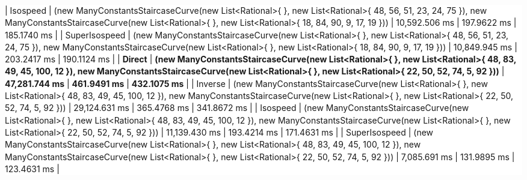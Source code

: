 | Isospeed      | (new ManyConstantsStaircaseCurve(new List&lt;Rational&gt;{  }, new List&lt;Rational&gt;{ 48, 56, 51, 23, 24, 75 }), new ManyConstantsStaircaseCurve(new List&lt;Rational&gt;{  }, new List&lt;Rational&gt;{ 18, 84, 90, 9, 17, 19 }))   |  10,592.506 ms |   197.9622 ms |   185.1740 ms |
| SuperIsospeed | (new ManyConstantsStaircaseCurve(new List&lt;Rational&gt;{  }, new List&lt;Rational&gt;{ 48, 56, 51, 23, 24, 75 }), new ManyConstantsStaircaseCurve(new List&lt;Rational&gt;{  }, new List&lt;Rational&gt;{ 18, 84, 90, 9, 17, 19 }))   |  10,849.945 ms |   203.2417 ms |   190.1124 ms |
| **Direct**        | **(new ManyConstantsStaircaseCurve(new List&lt;Rational&gt;{  }, new List&lt;Rational&gt;{ 48, 83, 49, 45, 100, 12 }), new ManyConstantsStaircaseCurve(new List&lt;Rational&gt;{  }, new List&lt;Rational&gt;{ 22, 50, 52, 74, 5, 92 }))**  |  **47,281.744 ms** |   **461.9491 ms** |   **432.1075 ms** |
| Inverse       | (new ManyConstantsStaircaseCurve(new List&lt;Rational&gt;{  }, new List&lt;Rational&gt;{ 48, 83, 49, 45, 100, 12 }), new ManyConstantsStaircaseCurve(new List&lt;Rational&gt;{  }, new List&lt;Rational&gt;{ 22, 50, 52, 74, 5, 92 }))  |  29,124.631 ms |   365.4768 ms |   341.8672 ms |
| Isospeed      | (new ManyConstantsStaircaseCurve(new List&lt;Rational&gt;{  }, new List&lt;Rational&gt;{ 48, 83, 49, 45, 100, 12 }), new ManyConstantsStaircaseCurve(new List&lt;Rational&gt;{  }, new List&lt;Rational&gt;{ 22, 50, 52, 74, 5, 92 }))  |  11,139.430 ms |   193.4214 ms |   171.4631 ms |
| SuperIsospeed | (new ManyConstantsStaircaseCurve(new List&lt;Rational&gt;{  }, new List&lt;Rational&gt;{ 48, 83, 49, 45, 100, 12 }), new ManyConstantsStaircaseCurve(new List&lt;Rational&gt;{  }, new List&lt;Rational&gt;{ 22, 50, 52, 74, 5, 92 }))  |   7,085.691 ms |   131.9895 ms |   123.4631 ms |
